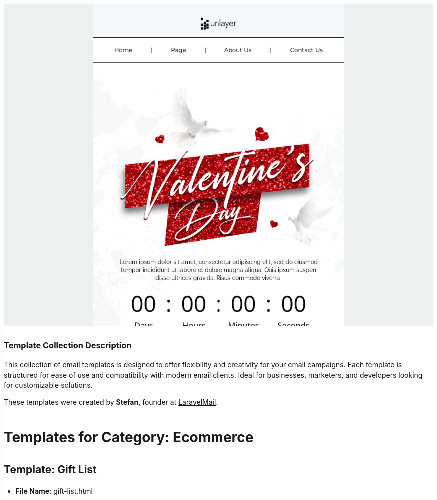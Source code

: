 ![Thumbnail for Valentine's Countdown](./valentines-countdown.png)

### Template Collection Description
This collection of email templates is designed to offer flexibility and creativity for your email campaigns. Each template is structured for ease of use and compatibility with modern email clients. Ideal for businesses, marketers, and developers looking for customizable solutions.

These templates were created by **Stefan**, founder at [LaravelMail](https://laravelmail.com).

# Templates for Category: Ecommerce

## Template: Gift List
- **File Name**: gift-list.html